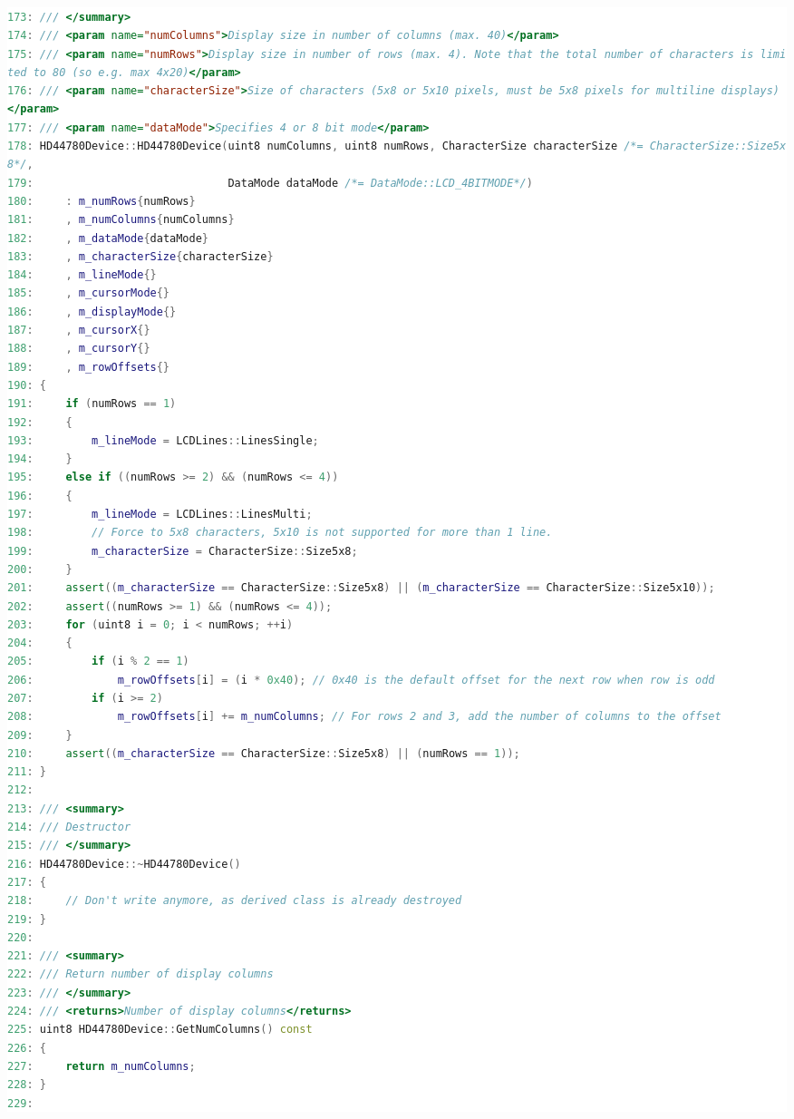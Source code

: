 ```cpp
173: /// </summary>
174: /// <param name="numColumns">Display size in number of columns (max. 40)</param>
175: /// <param name="numRows">Display size in number of rows (max. 4). Note that the total number of characters is limited to 80 (so e.g. max 4x20)</param>
176: /// <param name="characterSize">Size of characters (5x8 or 5x10 pixels, must be 5x8 pixels for multiline displays)</param>
177: /// <param name="dataMode">Specifies 4 or 8 bit mode</param>
178: HD44780Device::HD44780Device(uint8 numColumns, uint8 numRows, CharacterSize characterSize /*= CharacterSize::Size5x8*/,
179:                              DataMode dataMode /*= DataMode::LCD_4BITMODE*/)
180:     : m_numRows{numRows}
181:     , m_numColumns{numColumns}
182:     , m_dataMode{dataMode}
183:     , m_characterSize{characterSize}
184:     , m_lineMode{}
185:     , m_cursorMode{}
186:     , m_displayMode{}
187:     , m_cursorX{}
188:     , m_cursorY{}
189:     , m_rowOffsets{}
190: {
191:     if (numRows == 1)
192:     {
193:         m_lineMode = LCDLines::LinesSingle;
194:     }
195:     else if ((numRows >= 2) && (numRows <= 4))
196:     {
197:         m_lineMode = LCDLines::LinesMulti;
198:         // Force to 5x8 characters, 5x10 is not supported for more than 1 line.
199:         m_characterSize = CharacterSize::Size5x8;
200:     }
201:     assert((m_characterSize == CharacterSize::Size5x8) || (m_characterSize == CharacterSize::Size5x10));
202:     assert((numRows >= 1) && (numRows <= 4));
203:     for (uint8 i = 0; i < numRows; ++i)
204:     {
205:         if (i % 2 == 1)
206:             m_rowOffsets[i] = (i * 0x40); // 0x40 is the default offset for the next row when row is odd
207:         if (i >= 2)
208:             m_rowOffsets[i] += m_numColumns; // For rows 2 and 3, add the number of columns to the offset
209:     }
210:     assert((m_characterSize == CharacterSize::Size5x8) || (numRows == 1));
211: }
212: 
213: /// <summary>
214: /// Destructor
215: /// </summary>
216: HD44780Device::~HD44780Device()
217: {
218:     // Don't write anymore, as derived class is already destroyed
219: }
220: 
221: /// <summary>
222: /// Return number of display columns
223: /// </summary>
224: /// <returns>Number of display columns</returns>
225: uint8 HD44780Device::GetNumColumns() const
226: {
227:     return m_numColumns;
228: }
229: 
```